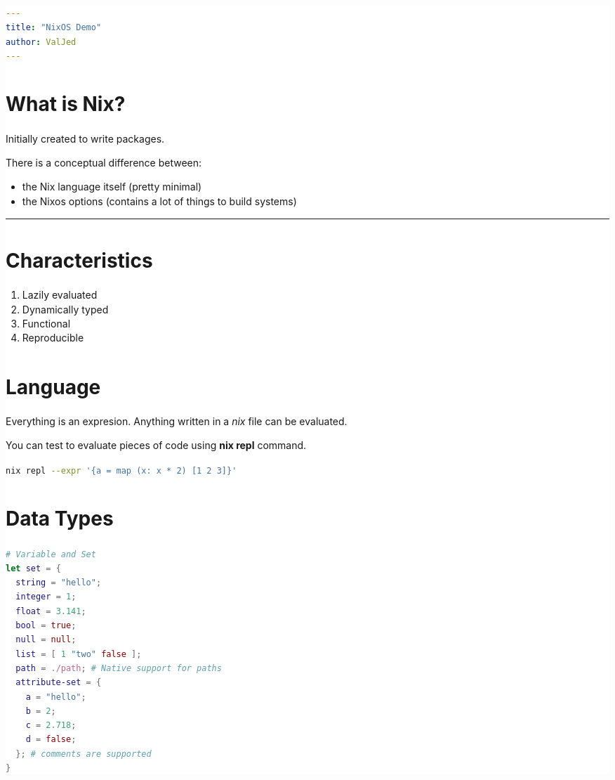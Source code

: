 ```yaml
---
title: "NixOS Demo"
author: ValJed
---
```


What is Nix?
===

Initially created to write packages.

There is a conceptual difference between:
- the Nix language itself (pretty minimal)
- the Nixos options (contains a lot of things to build systems)

---

Characteristics
===
1. Lazily evaluated 
2. Dynamically typed
3. Functional
4. Reproducible




Language
===

Everything is an expresion.
Anything written in a *nix* file can be evaluated.

You can test to evaluate pieces of code using **nix repl** command.

```bash +exec
nix repl --expr '{a = map (x: x * 2) [1 2 3]}'
```

Data Types
===

```nix
# Variable and Set
let set = {
  string = "hello";
  integer = 1; 
  float = 3.141;
  bool = true;
  null = null;
  list = [ 1 "two" false ];
  path = ./path; # Native support for paths
  attribute-set = {
    a = "hello";
    b = 2;
    c = 2.718;
    d = false;
  }; # comments are supported
}
```

